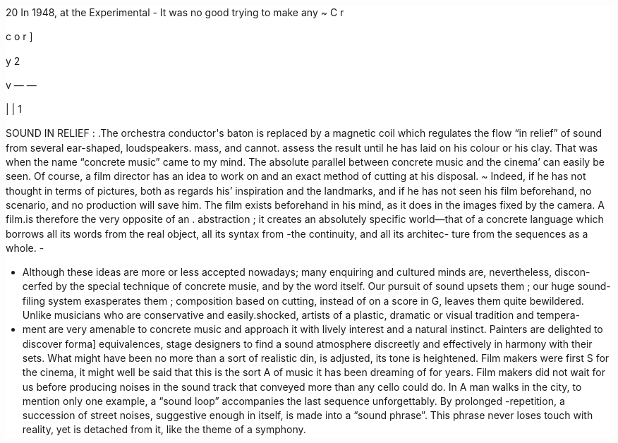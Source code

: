 20 
In 1948, at the Experimental - 
It was no good trying to make any ~ 
C
r
 
c
o
r
]
 
y 
2
 
v 
—
—
 
  
| 
| 1 
 
SOUND IN RELIEF : .The orchestra conductor's baton is 
replaced by a magnetic coil which regulates the flow “in 
relief” of sound from several ear-shaped, loudspeakers. 
mass, and cannot. assess the result until he has laid on his 
colour or his clay. That was when the name “concrete music” 
came to my mind. 
The absolute parallel between concrete music and the cinema’ 
can easily be seen. Of course, a film director has an idea to work 
on and an exact method of cutting at his disposal. ~ Indeed, if 
he has not thought in terms of pictures, both as regards his’ 
inspiration and the landmarks, and if he has not seen his film 
beforehand, no scenario, and no production will save him. The 
film exists beforehand in his mind, as it does in the images fixed 
by the camera. A film.is therefore the very opposite of an . 
abstraction ; it creates an absolutely specific world—that of a 
concrete language which borrows all its words from the real 
object, all its syntax from -the continuity, and all its architec- 
ture from the sequences as a whole. - 
- Although these ideas are more or less accepted nowadays; 
many enquiring and cultured minds are, nevertheless, discon- 
cerfed by the special technique of concrete musie, and by the 
word itself. Our pursuit of sound upsets them ; our huge 
sound-filing system exasperates them ; composition based on 
cutting, instead of on a score in G, leaves them quite bewildered. 
Unlike musicians who are conservative and easily.shocked, 
artists of a plastic, dramatic or visual tradition and tempera- 
- ment are very amenable to concrete music and approach it with 
lively interest and a natural instinct. Painters are delighted 
to discover forma] equivalences, stage designers to find a sound 
atmosphere discreetly and effectively in harmony with their 
sets. What might have been no more than a sort of realistic 
din, is adjusted, its tone is heightened. 
Film makers were first 
S for the cinema, it might well be said that this is the sort 
A of music it has been dreaming of for years. Film makers 
did not wait for us before producing noises in the sound 
track that conveyed more than any cello could do. In A man 
walks in the city, to mention only one example, a “sound loop” 
accompanies the last sequence unforgettably. By prolonged 
-repetition, a succession of street noises, suggestive enough in 
itself, is made into a “sound phrase”. This phrase never loses 
touch with reality, yet is detached from it, like the theme of 
a symphony. 